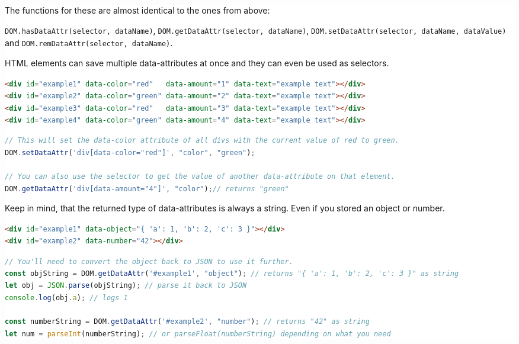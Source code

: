 The functions for these are almost identical to the ones from above:

`DOM.hasDataAttr(selector, dataName)`, `DOM.getDataAttr(selector, dataName)`, `DOM.setDataAttr(selector, dataName, dataValue)` and `DOM.remDataAttr(selector, dataName)`.

HTML elements can save multiple data-attributes at once and they can even be used as selectors.

```html
<div id="example1" data-color="red"   data-amount="1" data-text="example text"></div>
<div id="example2" data-color="green" data-amount="2" data-text="example text"></div>
<div id="example3" data-color="red"   data-amount="3" data-text="example text"></div>
<div id="example4" data-color="green" data-amount="4" data-text="example text"></div>
```

```javascript
// This will set the data-color attribute of all divs with the current value of red to green.
DOM.setDataAttr('div[data-color="red"]', "color", "green");

// You can also use the selector to get the value of another data-attribute on that element.
DOM.getDataAttr('div[data-amount="4"]', "color");// returns "green"
```

Keep in mind, that the returned type of data-attributes is always a string. Even if you stored an object or number.

```html
<div id="example1" data-object="{ 'a': 1, 'b': 2, 'c': 3 }"></div>
<div id="example2" data-number="42"></div>
```

```javascript
// You'll need to convert the object back to JSON to use it further.
const objString = DOM.getDataAttr('#example1', "object"); // returns "{ 'a': 1, 'b': 2, 'c': 3 }" as string
let obj = JSON.parse(objString); // parse it back to JSON
console.log(obj.a); // logs 1

const numberString = DOM.getDataAttr('#example2', "number"); // returns "42" as string
let num = parseInt(numberString); // or parseFloat(numberString) depending on what you need
```
